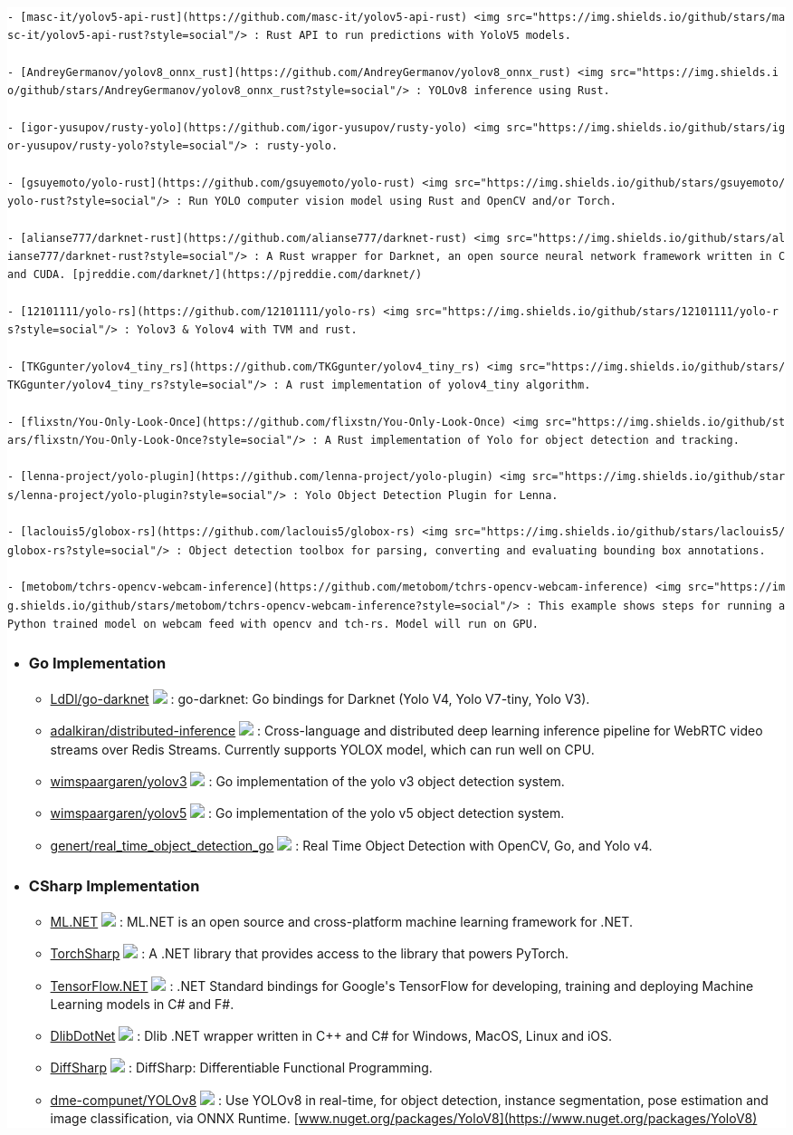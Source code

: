     - [masc-it/yolov5-api-rust](https://github.com/masc-it/yolov5-api-rust) <img src="https://img.shields.io/github/stars/masc-it/yolov5-api-rust?style=social"/> : Rust API to run predictions with YoloV5 models.

    - [AndreyGermanov/yolov8_onnx_rust](https://github.com/AndreyGermanov/yolov8_onnx_rust) <img src="https://img.shields.io/github/stars/AndreyGermanov/yolov8_onnx_rust?style=social"/> : YOLOv8 inference using Rust.

    - [igor-yusupov/rusty-yolo](https://github.com/igor-yusupov/rusty-yolo) <img src="https://img.shields.io/github/stars/igor-yusupov/rusty-yolo?style=social"/> : rusty-yolo.

    - [gsuyemoto/yolo-rust](https://github.com/gsuyemoto/yolo-rust) <img src="https://img.shields.io/github/stars/gsuyemoto/yolo-rust?style=social"/> : Run YOLO computer vision model using Rust and OpenCV and/or Torch.

    - [alianse777/darknet-rust](https://github.com/alianse777/darknet-rust) <img src="https://img.shields.io/github/stars/alianse777/darknet-rust?style=social"/> : A Rust wrapper for Darknet, an open source neural network framework written in C and CUDA. [pjreddie.com/darknet/](https://pjreddie.com/darknet/)

    - [12101111/yolo-rs](https://github.com/12101111/yolo-rs) <img src="https://img.shields.io/github/stars/12101111/yolo-rs?style=social"/> : Yolov3 & Yolov4 with TVM and rust.

    - [TKGgunter/yolov4_tiny_rs](https://github.com/TKGgunter/yolov4_tiny_rs) <img src="https://img.shields.io/github/stars/TKGgunter/yolov4_tiny_rs?style=social"/> : A rust implementation of yolov4_tiny algorithm.

    - [flixstn/You-Only-Look-Once](https://github.com/flixstn/You-Only-Look-Once) <img src="https://img.shields.io/github/stars/flixstn/You-Only-Look-Once?style=social"/> : A Rust implementation of Yolo for object detection and tracking.

    - [lenna-project/yolo-plugin](https://github.com/lenna-project/yolo-plugin) <img src="https://img.shields.io/github/stars/lenna-project/yolo-plugin?style=social"/> : Yolo Object Detection Plugin for Lenna.

    - [laclouis5/globox-rs](https://github.com/laclouis5/globox-rs) <img src="https://img.shields.io/github/stars/laclouis5/globox-rs?style=social"/> : Object detection toolbox for parsing, converting and evaluating bounding box annotations.

    - [metobom/tchrs-opencv-webcam-inference](https://github.com/metobom/tchrs-opencv-webcam-inference) <img src="https://img.shields.io/github/stars/metobom/tchrs-opencv-webcam-inference?style=social"/> : This example shows steps for running a Python trained model on webcam feed with opencv and tch-rs. Model will run on GPU.



  - ### Go Implementation

    - [LdDl/go-darknet](https://github.com/LdDl/go-darknet) <img src="https://img.shields.io/github/stars/LdDl/go-darknet?style=social"/> : go-darknet: Go bindings for Darknet (Yolo V4, Yolo V7-tiny, Yolo V3).

    - [adalkiran/distributed-inference](https://github.com/adalkiran/distributed-inference) <img src="https://img.shields.io/github/stars/adalkiran/distributed-inference?style=social"/> : Cross-language and distributed deep learning inference pipeline for WebRTC video streams over Redis Streams. Currently supports YOLOX model, which can run well on CPU.

    - [wimspaargaren/yolov3](https://github.com/wimspaargaren/yolov3) <img src="https://img.shields.io/github/stars/wimspaargaren/yolov3?style=social"/> : Go implementation of the yolo v3 object detection system.

    - [wimspaargaren/yolov5](https://github.com/wimspaargaren/yolov5) <img src="https://img.shields.io/github/stars/wimspaargaren/yolov5?style=social"/> : Go implementation of the yolo v5 object detection system.

    - [genert/real_time_object_detection_go](https://github.com/genert/real_time_object_detection_go) <img src="https://img.shields.io/github/stars/genert/real_time_object_detection_go?style=social"/> : Real Time Object Detection with OpenCV, Go, and Yolo v4.



  - ### CSharp Implementation

    - [ML.NET](https://github.com/dotnet/machinelearning) <img src="https://img.shields.io/github/stars/dotnet/machinelearning?style=social"/> : ML.NET is an open source and cross-platform machine learning framework for .NET.

    - [TorchSharp](https://github.com/dotnet/TorchSharp) <img src="https://img.shields.io/github/stars/dotnet/TorchSharp?style=social"/> : A .NET library that provides access to the library that powers PyTorch.

    - [TensorFlow.NET](https://github.com/SciSharp/TensorFlow.NET) <img src="https://img.shields.io/github/stars/SciSharp/TensorFlow.NET?style=social"/> : .NET Standard bindings for Google's TensorFlow for developing, training and deploying Machine Learning models in C# and F#.

    - [DlibDotNet](https://github.com/takuya-takeuchi/DlibDotNet) <img src="https://img.shields.io/github/stars/takuya-takeuchi/DlibDotNet?style=social"/> : Dlib .NET wrapper written in C++ and C# for Windows, MacOS, Linux and iOS.

    - [DiffSharp](https://github.com/DiffSharp/DiffSharp) <img src="https://img.shields.io/github/stars/DiffSharp/DiffSharp?style=social"/> : DiffSharp: Differentiable Functional Programming.

    - [dme-compunet/YOLOv8](https://github.com/dme-compunet/YOLOv8) <img src="https://img.shields.io/github/stars/dme-compunet/YOLOv8?style=social"/> : Use YOLOv8 in real-time, for object detection, instance segmentation, pose estimation and image classification, via ONNX Runtime. [www.nuget.org/packages/YoloV8](https://www.nuget.org/packages/YoloV8)
